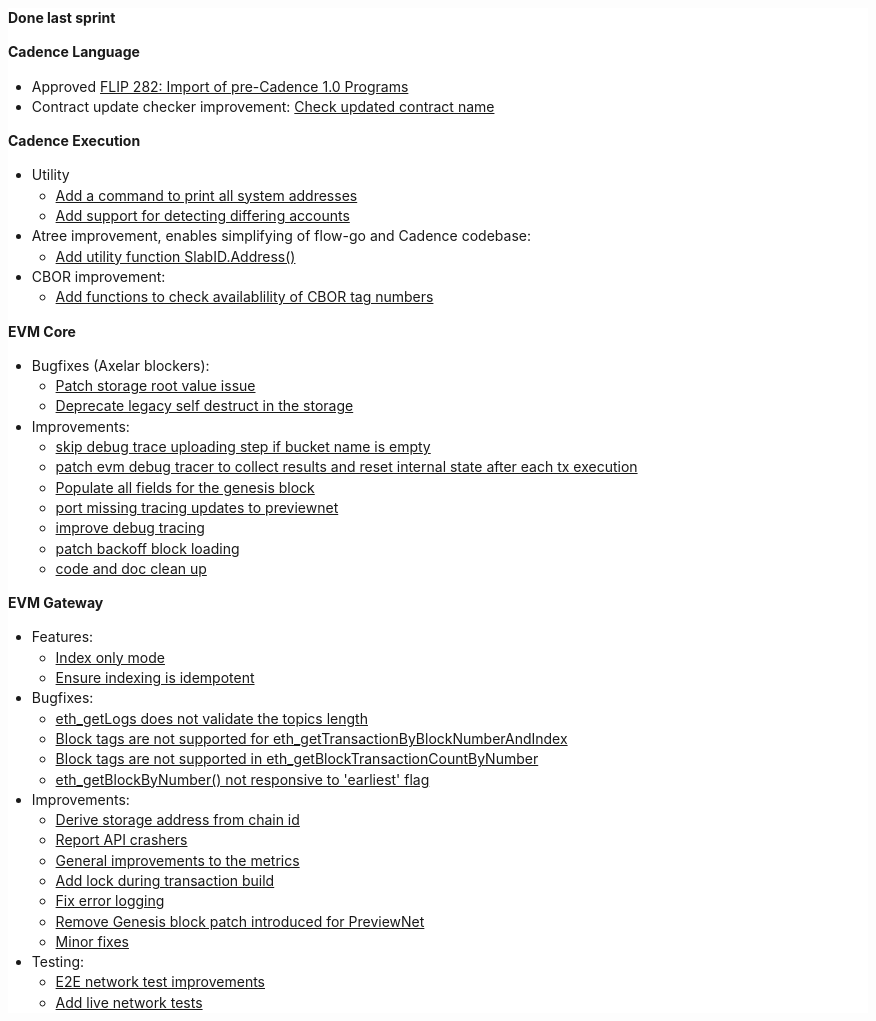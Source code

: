 **Done last sprint**


**Cadence Language**
- Approved [FLIP 282: Import of pre-Cadence 1.0 Programs](https://github.com/onflow/flips/pull/283)
- Contract update checker improvement: [Check updated contract name](https://github.com/onflow/cadence/pull/3530)

**Cadence Execution**
- Utility
    - [Add a command to print all system addresses](https://github.com/onflow/flow-go/pull/6339)
    - [Add support for detecting differing accounts](https://github.com/onflow/flow-go/pull/6225)
- Atree improvement, enables simplifying of flow-go and Cadence codebase:
    - [Add utility function SlabID.Address()](https://github.com/onflow/atree/issues/431)
- CBOR improvement:
    - [Add functions to check availablility of CBOR tag numbers](https://github.com/onflow/atree/pull/434)

**EVM Core**
- Bugfixes (Axelar blockers):
    - [Patch storage root value issue](https://github.com/onflow/flow-go/pull/6295)
    - [Deprecate legacy self destruct in the storage](https://github.com/onflow/flow-go/pull/6289)
- Improvements:
    - [skip debug trace uploading step if bucket name is empty](https://github.com/onflow/flow-go/pull/6335)
    - [patch evm debug tracer to collect results and reset internal state after each tx execution](https://github.com/onflow/flow-go/pull/6327)
    - [Populate all fields for the genesis block](https://github.com/onflow/flow-go/pull/6325)
    - [port missing tracing updates to previewnet](https://github.com/onflow/flow-go/pull/6324)
    - [improve debug tracing](https://github.com/onflow/flow-go/pull/6299)
    - [patch backoff block loading](https://github.com/onflow/flow-go/pull/6286)
    - [code and doc clean up](https://github.com/onflow/flow-go/pull/6252)

**EVM Gateway**
- Features:
    - [Index only mode](https://github.com/onflow/flow-evm-gateway/pull/416)
    - [Ensure indexing is idempotent](https://github.com/onflow/flow-evm-gateway/issues/400)
- Bugfixes:
    - [eth_getLogs does not validate the topics length](https://github.com/onflow/flow-evm-gateway/issues/422)
    - [Block tags are not supported for eth_getTransactionByBlockNumberAndIndex](https://github.com/onflow/flow-evm-gateway/issues/419)
    - [Block tags are not supported in eth_getBlockTransactionCountByNumber](https://github.com/onflow/flow-evm-gateway/issues/418)
    - [eth_getBlockByNumber() not responsive to 'earliest' flag](https://github.com/onflow/flow-evm-gateway/issues/371)
- Improvements:
    - [Derive storage address from chain id](https://github.com/onflow/flow-evm-gateway/pull/435)
    - [Report API crashers](https://github.com/onflow/flow-evm-gateway/issues/384)
    - [General improvements to the metrics](https://github.com/onflow/flow-evm-gateway/pull/424)
    - [Add lock during transaction build](https://github.com/onflow/flow-evm-gateway/pull/421)
    - [Fix error logging](https://github.com/onflow/flow-evm-gateway/pull/438)
    - [Remove Genesis block patch introduced for PreviewNet ](https://github.com/onflow/flow-evm-gateway/pull/434)
    - [Minor fixes](https://github.com/onflow/flow-evm-gateway/pull/431)
- Testing:
    - [E2E network test improvements](https://github.com/onflow/flow-evm-gateway/pull/436)
    - [Add live network tests](https://github.com/onflow/flow-evm-gateway/pull/432)
